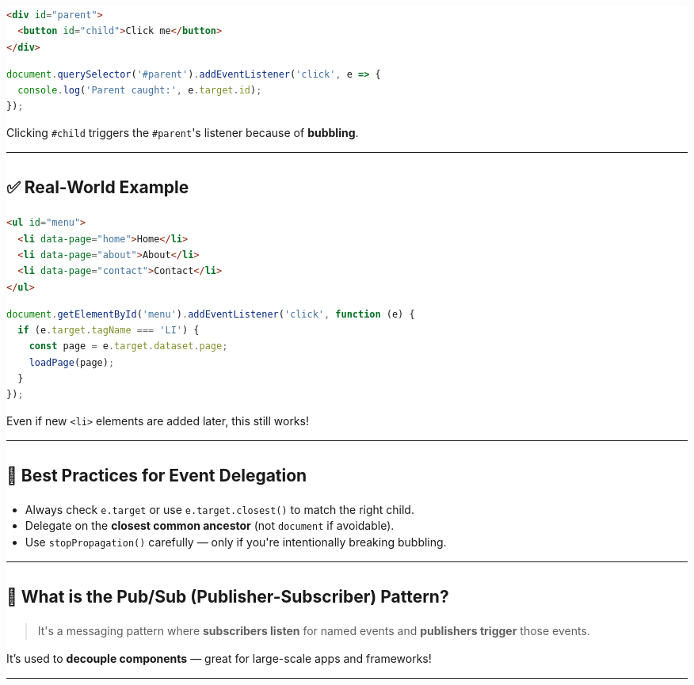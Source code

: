 ```html
<div id="parent">
  <button id="child">Click me</button>
</div>
```

```js
document.querySelector('#parent').addEventListener('click', e => {
  console.log('Parent caught:', e.target.id);
});
```

Clicking `#child` triggers the `#parent`'s listener because of **bubbling**.

---

## ✅ Real-World Example

```html
<ul id="menu">
  <li data-page="home">Home</li>
  <li data-page="about">About</li>
  <li data-page="contact">Contact</li>
</ul>
```

```js
document.getElementById('menu').addEventListener('click', function (e) {
  if (e.target.tagName === 'LI') {
    const page = e.target.dataset.page;
    loadPage(page);
  }
});
```

Even if new `<li>` elements are added later, this still works!

---

## 🧰 Best Practices for Event Delegation

* Always check `e.target` or use `e.target.closest()` to match the right child.
* Delegate on the **closest common ancestor** (not `document` if avoidable).
* Use `stopPropagation()` carefully — only if you're intentionally breaking bubbling.

---

## 🧱 What is the Pub/Sub (Publisher-Subscriber) Pattern?

> It's a messaging pattern where **subscribers listen** for named events and **publishers trigger** those events.

It’s used to **decouple components** — great for large-scale apps and frameworks!

---
